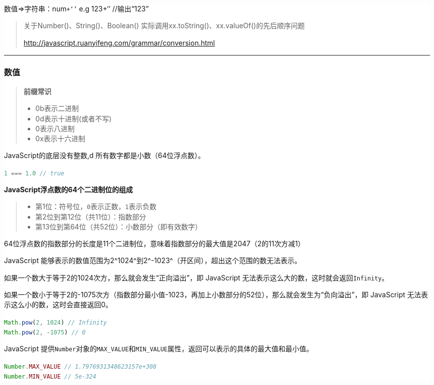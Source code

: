数值=>字符串：num`+‘’`  e.g  123+‘’ //输出“123” 



> 关于Number()、String()、Boolean() 实际调用xx.toString()、xx.valueOf()的先后顺序问题
>
> http://javascript.ruanyifeng.com/grammar/conversion.html



---



### 数值



> **前缀常识**
>
> - 0b表示二进制
> - 0d表示十进制(或者不写)
> - 0表示八进制
> - 0x表示十六进制



JavaScript的底层没有整数,d 所有数字都是小数（64位浮点数）。

```js
1 === 1.0 // true
```



**JavaScript浮点数的64个二进制位的组成**

> - 第1位：符号位，`0`表示正数，`1`表示负数
> - 第2位到第12位（共11位）：指数部分
> - 第13位到第64位（共52位）：小数部分（即有效数字）



64位浮点数的指数部分的长度是11个二进制位，意味着指数部分的最大值是2047（2的11次方减1）

JavaScript 能够表示的数值范围为2^1024^到2^-1023^（开区间），超出这个范围的数无法表示。



如果一个数大于等于2的1024次方，那么就会发生“正向溢出”，即 JavaScript 无法表示这么大的数，这时就会返回`Infinity`。

如果一个数小于等于2的-1075次方（指数部分最小值-1023，再加上小数部分的52位），那么就会发生为“负向溢出”，即 JavaScript 无法表示这么小的数，这时会直接返回0。

```js
Math.pow(2, 1024) // Infinity
Math.pow(2, -1075) // 0
```



JavaScript 提供`Number`对象的`MAX_VALUE`和`MIN_VALUE`属性，返回可以表示的具体的最大值和最小值。

```js
Number.MAX_VALUE // 1.7976931348623157e+308
Number.MIN_VALUE // 5e-324
```
